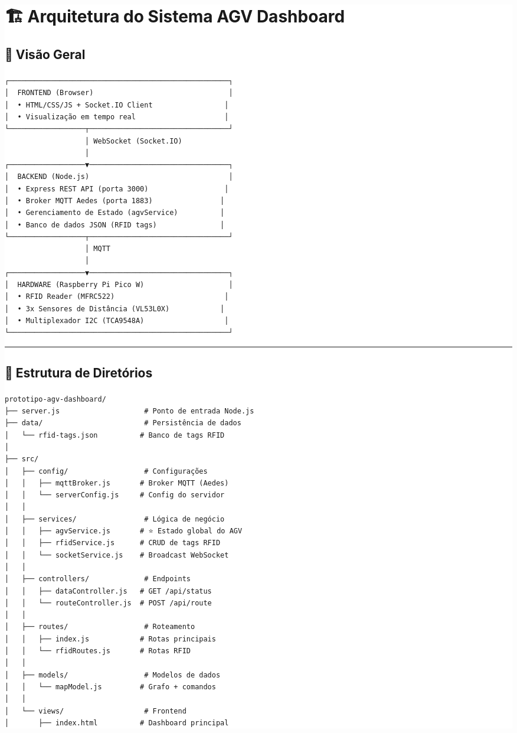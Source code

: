 # 🏗️ Arquitetura do Sistema AGV Dashboard

## 📐 Visão Geral

```
┌────────────────────────────────────────────────────┐
│  FRONTEND (Browser)                                │
│  • HTML/CSS/JS + Socket.IO Client                 │
│  • Visualização em tempo real                     │
└──────────────────┬─────────────────────────────────┘
                   │ WebSocket (Socket.IO)
                   │
┌──────────────────▼─────────────────────────────────┐
│  BACKEND (Node.js)                                 │
│  • Express REST API (porta 3000)                  │
│  • Broker MQTT Aedes (porta 1883)                │
│  • Gerenciamento de Estado (agvService)          │
│  • Banco de dados JSON (RFID tags)               │
└──────────────────┬─────────────────────────────────┘
                   │ MQTT
                   │
┌──────────────────▼─────────────────────────────────┐
│  HARDWARE (Raspberry Pi Pico W)                    │
│  • RFID Reader (MFRC522)                          │
│  • 3x Sensores de Distância (VL53L0X)            │
│  • Multiplexador I2C (TCA9548A)                   │
└────────────────────────────────────────────────────┘
```

---

## 📁 Estrutura de Diretórios

```
prototipo-agv-dashboard/
├── server.js                    # Ponto de entrada Node.js
├── data/                        # Persistência de dados
│   └── rfid-tags.json          # Banco de tags RFID
│
├── src/
│   ├── config/                  # Configurações
│   │   ├── mqttBroker.js       # Broker MQTT (Aedes)
│   │   └── serverConfig.js     # Config do servidor
│   │
│   ├── services/                # Lógica de negócio
│   │   ├── agvService.js       # ⭐ Estado global do AGV
│   │   ├── rfidService.js      # CRUD de tags RFID
│   │   └── socketService.js    # Broadcast WebSocket
│   │
│   ├── controllers/             # Endpoints
│   │   ├── dataController.js   # GET /api/status
│   │   └── routeController.js  # POST /api/route
│   │
│   ├── routes/                  # Roteamento
│   │   ├── index.js            # Rotas principais
│   │   └── rfidRoutes.js       # Rotas RFID
│   │
│   ├── models/                  # Modelos de dados
│   │   └── mapModel.js         # Grafo + comandos
│   │
│   └── views/                   # Frontend
│       ├── index.html          # Dashboard principal
```